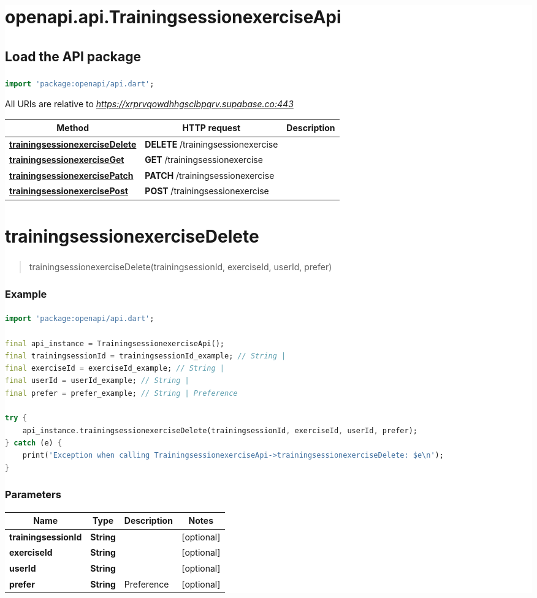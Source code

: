 # openapi.api.TrainingsessionexerciseApi

## Load the API package
```dart
import 'package:openapi/api.dart';
```

All URIs are relative to *https://xrprvqowdhhgsclbpqrv.supabase.co:443*

Method | HTTP request | Description
------------- | ------------- | -------------
[**trainingsessionexerciseDelete**](TrainingsessionexerciseApi.md#trainingsessionexercisedelete) | **DELETE** /trainingsessionexercise | 
[**trainingsessionexerciseGet**](TrainingsessionexerciseApi.md#trainingsessionexerciseget) | **GET** /trainingsessionexercise | 
[**trainingsessionexercisePatch**](TrainingsessionexerciseApi.md#trainingsessionexercisepatch) | **PATCH** /trainingsessionexercise | 
[**trainingsessionexercisePost**](TrainingsessionexerciseApi.md#trainingsessionexercisepost) | **POST** /trainingsessionexercise | 


# **trainingsessionexerciseDelete**
> trainingsessionexerciseDelete(trainingsessionId, exerciseId, userId, prefer)



### Example
```dart
import 'package:openapi/api.dart';

final api_instance = TrainingsessionexerciseApi();
final trainingsessionId = trainingsessionId_example; // String | 
final exerciseId = exerciseId_example; // String | 
final userId = userId_example; // String | 
final prefer = prefer_example; // String | Preference

try {
    api_instance.trainingsessionexerciseDelete(trainingsessionId, exerciseId, userId, prefer);
} catch (e) {
    print('Exception when calling TrainingsessionexerciseApi->trainingsessionexerciseDelete: $e\n');
}
```

### Parameters

Name | Type | Description  | Notes
------------- | ------------- | ------------- | -------------
 **trainingsessionId** | **String**|  | [optional] 
 **exerciseId** | **String**|  | [optional] 
 **userId** | **String**|  | [optional] 
 **prefer** | **String**| Preference | [optional] 
